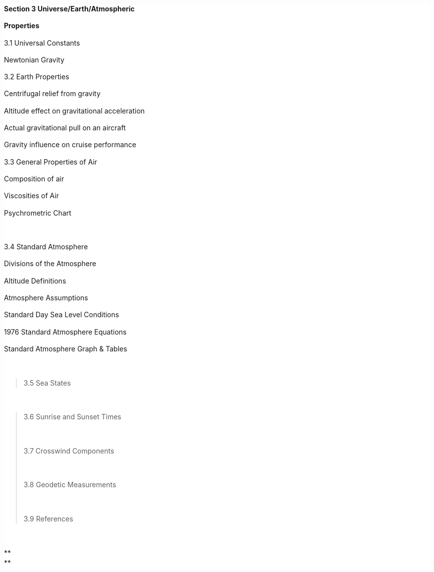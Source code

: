 **Section 3 Universe/Earth/Atmospheric**

**Properties**

3.1 Universal Constants

Newtonian Gravity

3.2 Earth Properties

Centrifugal relief from gravity

Altitude effect on gravitational acceleration

Actual gravitational pull on an aircraft

Gravity influence on cruise performance

3.3 General Properties of Air

Composition of air

Viscosities of Air

Psychrometric Chart

 

3.4 Standard Atmosphere

Divisions of the Atmosphere

Altitude Definitions

Atmosphere Assumptions

Standard Day Sea Level Conditions

1976 Standard Atmosphere Equations

Standard Atmosphere Graph & Tables

 

> 3.5 Sea States

 

> 3.6 Sunrise and Sunset Times
>
>  
>
> 3.7 Crosswind Components
>
>  
>
> 3.8 Geodetic Measurements
>
>  
>
> 3.9 References

 

**\
**
